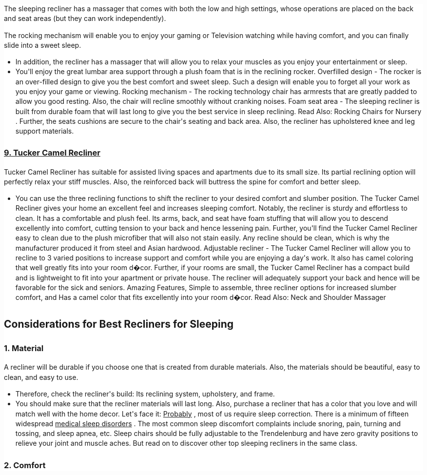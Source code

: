 The sleeping recliner has a massager that comes with both the low and high settings, whose operations are placed on the back and seat areas (but they can work independently).

The rocking mechanism will enable you to enjoy your gaming or Television watching while having comfort, and you can finally slide into a sweet sleep.
- In addition, the recliner has a massager that will allow you to relax your muscles as you enjoy your entertainment or sleep.
- You'll enjoy the great lumbar area support through a plush foam that is in the reclining rocker.
Overfilled design - The rocker is an over-filled design to give you the best comfort and sweet sleep. Such a design will enable you to forget all your work as you enjoy your game or viewing.
Rocking mechanism - The rocking technology chair has armrests that are greatly padded to allow you good resting. Also, the chair will recline smoothly without cranking noises.
Foam seat area - The sleeping recliner is built from durable foam that will last long to give you the best service in sleep reclining. Read Also:
Rocking Chairs for Nursery
.
Further, the seats cushions are secure to the chair's seating and back area. Also, the recliner has upholstered knee and leg support materials.
### [9. Tucker Camel Recliner](https://www.amazon.com/dp/B00HKGN9AA/?tag=p-policy-20)
Tucker Camel Recliner has suitable for assisted living spaces and apartments due to its small size. Its partial reclining option will perfectly relax your stiff muscles.
Also, the reinforced back will buttress the spine for comfort and better sleep.
- You can use the three reclining functions to shift the recliner to your desired comfort and slumber position.
The Tucker Camel Recliner gives your home an excellent feel and increases sleeping comfort. Notably, the recliner is sturdy and effortless to clean. It has a comfortable and plush feel.
Its arms, back, and seat have foam stuffing that will allow you to descend excellently into comfort, cutting tension to your back and hence lessening pain.
Further, you'll find the Tucker Camel Recliner easy to clean due to the plush microfiber that will also not stain easily. Any recline should be clean, which is why the manufacturer produced it from steel and Asian hardwood.
Adjustable recliner - The Tucker Camel Recliner will allow you to recline to 3 varied positions to increase support and comfort while you are enjoying a day's work.
It also has camel coloring that well greatly fits into your room d�cor. Further, if your rooms are small, the Tucker Camel Recliner has a compact build and is lightweight to fit into your apartment or private house.
The recliner will adequately support your back and hence will be favorable for the sick and seniors.
Amazing Features, Simple to assemble, three recliner options for increased slumber comfort, and Has a camel color that fits excellently into your room d�cor.
Read Also:
Neck and Shoulder Massager
## Considerations for Best Recliners for Sleeping
### 1. Material
A recliner will be durable if you choose one that is created from durable materials. Also, the materials should be beautiful, easy to clean, and easy to use.
- Therefore, check the recliner's build: Its reclining system, upholstery, and frame.
- You should make sure that the recliner materials will last long. Also, purchase a recliner that has a color that you love and will match well with the home decor.
Let's face it:
[Probably](http://www.news-medical.net/news/2008/03/04/35863.aspx)
, most of us require sleep correction. There is a minimum of fifteen widespread
[medical sleep disorders](http://en.wikipedia.org/wiki/Sleep_disorder)
. The most common sleep discomfort complaints include snoring, pain, turning and tossing, and sleep apnea, etc.
Sleep chairs should be fully adjustable to the Trendelenburg and have zero gravity positions to relieve your joint and muscle aches. But read on to discover other top sleeping recliners in the same class.
### 2. Comfort